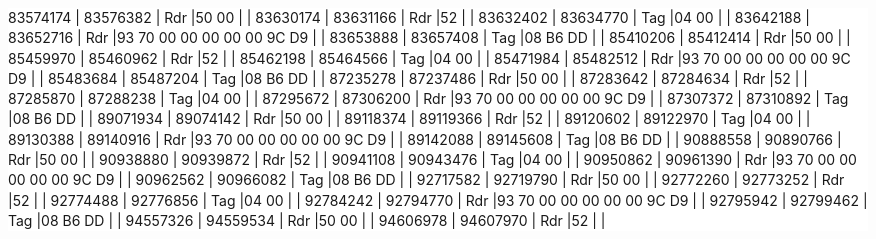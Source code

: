    83574174 |   83576382 | Rdr |50  00                                                                   |     | 
   83630174 |   83631166 | Rdr |52                                                                       |     | 
   83632402 |   83634770 | Tag |04  00                                                                   |     | 
   83642188 |   83652716 | Rdr |93  70  00  00  00  00  00  9C  D9                                       |     | 
   83653888 |   83657408 | Tag |08  B6  DD                                                               |     | 
   85410206 |   85412414 | Rdr |50  00                                                                   |     | 
   85459970 |   85460962 | Rdr |52                                                                       |     | 
   85462198 |   85464566 | Tag |04  00                                                                   |     | 
   85471984 |   85482512 | Rdr |93  70  00  00  00  00  00  9C  D9                                       |     | 
   85483684 |   85487204 | Tag |08  B6  DD                                                               |     | 
   87235278 |   87237486 | Rdr |50  00                                                                   |     | 
   87283642 |   87284634 | Rdr |52                                                                       |     | 
   87285870 |   87288238 | Tag |04  00                                                                   |     | 
   87295672 |   87306200 | Rdr |93  70  00  00  00  00  00  9C  D9                                       |     | 
   87307372 |   87310892 | Tag |08  B6  DD                                                               |     | 
   89071934 |   89074142 | Rdr |50  00                                                                   |     | 
   89118374 |   89119366 | Rdr |52                                                                       |     | 
   89120602 |   89122970 | Tag |04  00                                                                   |     | 
   89130388 |   89140916 | Rdr |93  70  00  00  00  00  00  9C  D9                                       |     | 
   89142088 |   89145608 | Tag |08  B6  DD                                                               |     | 
   90888558 |   90890766 | Rdr |50  00                                                                   |     | 
   90938880 |   90939872 | Rdr |52                                                                       |     | 
   90941108 |   90943476 | Tag |04  00                                                                   |     | 
   90950862 |   90961390 | Rdr |93  70  00  00  00  00  00  9C  D9                                       |     | 
   90962562 |   90966082 | Tag |08  B6  DD                                                               |     | 
   92717582 |   92719790 | Rdr |50  00                                                                   |     | 
   92772260 |   92773252 | Rdr |52                                                                       |     | 
   92774488 |   92776856 | Tag |04  00                                                                   |     | 
   92784242 |   92794770 | Rdr |93  70  00  00  00  00  00  9C  D9                                       |     | 
   92795942 |   92799462 | Tag |08  B6  DD                                                               |     | 
   94557326 |   94559534 | Rdr |50  00                                                                   |     | 
   94606978 |   94607970 | Rdr |52                                                                       |     | 